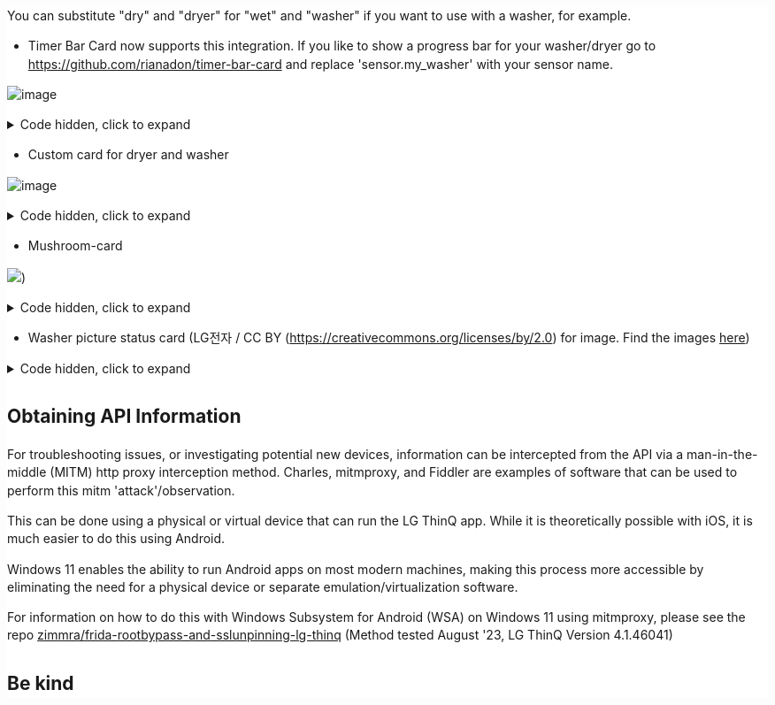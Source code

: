 You can substitute "dry" and "dryer" for "wet" and "washer" if you want to use with a washer, for example.

- Timer Bar Card now supports this integration. If you like to show a progress bar for your washer/dryer go to https://github.com/rianadon/timer-bar-card and replace 'sensor.my_washer' with your sensor name.

![image](https://user-images.githubusercontent.com/117555636/210880751-604b6779-fd9d-4c23-b0d9-1a167f42a23a.png)
<details><summary>
Code hidden, click to expand
  </summary></details>

- Custom card for dryer and washer

![image](https://user-images.githubusercontent.com/117555636/210881105-12a9f72f-b6f8-4f3a-bf00-1b73ba0af3b1.png)
<details><summary>
Code hidden, click to expand
  </summary></details>

- Mushroom-card

<img src="https://user-images.githubusercontent.com/10727862/174490941-c0148343-e31b-42fe-a856-376428ee53a5.png" width="500px"/>)

<details><summary>
Code hidden, click to expand
  </summary></details>

- Washer picture status card (LG전자 / CC BY (https://creativecommons.org/licenses/by/2.0) for image. Find the images [here](/washerpics/))

<details><summary>
Code hidden, click to expand
  </summary></details>

## Obtaining API Information

For troubleshooting issues, or investigating potential new devices, information can be intercepted from the API via a man-in-the-middle (MITM) http proxy interception method. Charles, mitmproxy, and Fiddler are examples of software that can be used to perform this mitm 'attack'/observation.

This can be done using a physical or virtual device that can run the LG ThinQ app. While it is theoretically possible with iOS, it is much easier to do this using Android. 

Windows 11 enables the ability to run Android apps on most modern machines, making this process more accessible by eliminating the need for a physical device or separate emulation/virtualization software. 

For information on how to do this with Windows Subsystem for Android (WSA) on Windows 11 using mitmproxy, please see the repo [zimmra/frida-rootbypass-and-sslunpinning-lg-thinq](https://github.com/zimmra/frida-rootbypass-and-sslunpinning-lg-thinq) (Method tested August '23, LG ThinQ Version 4.1.46041)

## Be kind
